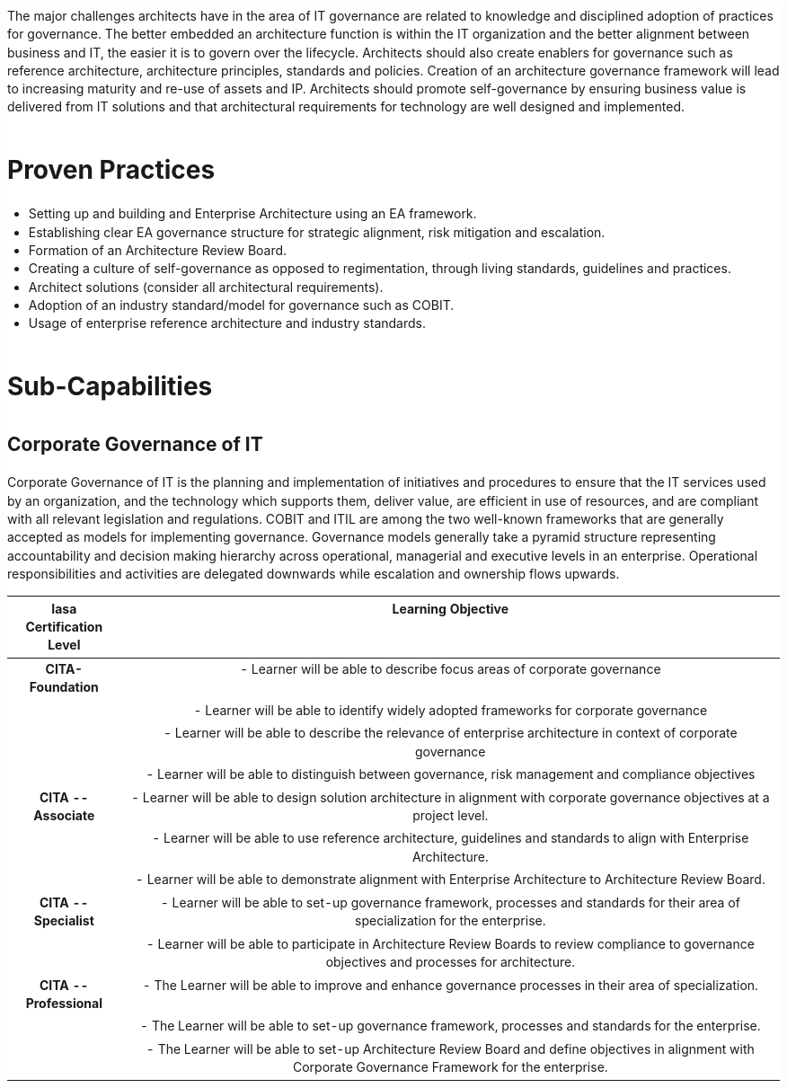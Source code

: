 The major challenges architects have in the area of IT governance are related to knowledge and disciplined adoption of practices for governance. The better embedded an architecture function is within the IT organization and the better alignment between business and IT, the easier it is to govern over the lifecycle. Architects should also create enablers for governance such as reference architecture, architecture principles, standards and policies. Creation of an architecture governance framework will lead to increasing maturity and re-use of assets and IP. Architects should promote self-governance by ensuring business value is delivered from IT solutions and that architectural requirements for technology are well designed and implemented.

# Proven Practices

-   Setting up and building and Enterprise Architecture using an EA framework.
-   Establishing clear EA governance structure for strategic alignment, risk mitigation and escalation.
-   Formation of an Architecture Review Board.
-   Creating a culture of self-governance as opposed to regimentation, through living standards, guidelines and practices.
-   Architect solutions (consider all architectural requirements).
-   Adoption of an industry standard/model for governance such as COBIT.
-   Usage of enterprise reference architecture and industry standards.

# Sub-Capabilities

## Corporate Governance of IT

Corporate Governance of IT is the planning and implementation of initiatives and procedures to ensure that the IT services used by an organization, and the technology which supports them, deliver value, are efficient in use of resources, and are compliant with all relevant legislation and regulations. COBIT and ITIL are among the two well-known frameworks that are generally accepted as models for implementing governance. Governance models generally take a pyramid structure representing accountability and decision making hierarchy across operational, managerial and executive levels in an enterprise. Operational responsibilities and activities are delegated downwards while escalation and ownership flows upwards.

| **Iasa Certification Level** | **Learning Objective** |
| :-: | :-: |
| **CITA- Foundation** | -   Learner will be able to describe focus areas of corporate governance
| | -   Learner will be able to identify widely adopted frameworks for corporate governance
| | -   Learner will be able to describe the relevance of enterprise architecture in context of corporate governance
| | -   Learner will be able to distinguish between governance, risk management and compliance objectives
| **CITA -- Associate** | -   Learner will be able to design solution architecture in alignment with corporate governance objectives at a project level.
| | -   Learner will be able to use reference architecture, guidelines and standards to align with Enterprise Architecture.
| | -   Learner will be able to demonstrate alignment with Enterprise Architecture to Architecture Review Board.
| **CITA -- Specialist** | -   Learner will be able to set-up governance framework, processes and standards for their area of specialization for the enterprise.
| | -   Learner will be able to participate in Architecture Review Boards to review compliance to governance objectives and processes for architecture.
| **CITA -- Professional** | -   The Learner will be able to improve and enhance governance processes in their area of specialization.
| | -   The Learner will be able to set-up governance framework, processes and standards for the enterprise.
| | -   The Learner will be able to set-up Architecture Review Board and define objectives in alignment with Corporate Governance Framework for the enterprise.
